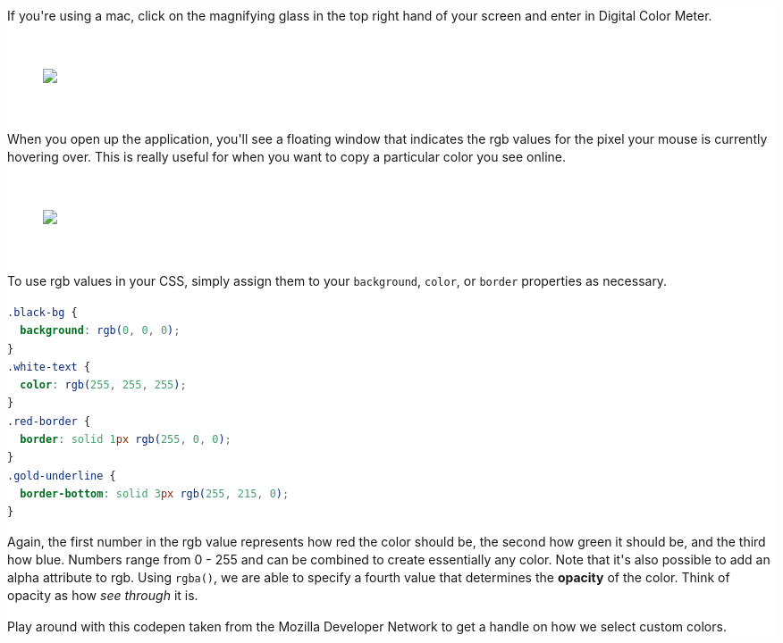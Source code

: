 If you're using a mac, click on the magnifying glass in the top right hand of your screen and enter in Digital Color Meter.

<br />

<figure>
  <img style="border: none" src="https://help.apple.com/assets/5AA01462094622655B7F330A/5AA01463094622655B7F3311/en_US/5234185cf9891f2d4e4dc590e07db1d1.png" />
</figure>

<br />

When you open up the application, you'll see a floating window that indicates the rgb values for the pixel your mouse is currently hovering over. This is really useful for when you want to copy a particular color you see online.

<br />

<figure>
  <img style="border: none" src="https://help.apple.com/assets/5AA01462094622655B7F330A/5AA01463094622655B7F3311/en_US/dc7f9b7a3aec8fce9856c047aa4b0a82.png" />
</figure>

<br />

To use rgb values in your CSS, simply assign them to your `background`, `color`, or `border` properties as necessary.

```css  
.black-bg {
  background: rgb(0, 0, 0);
}
.white-text {
  color: rgb(255, 255, 255);
}
.red-border {
  border: solid 1px rgb(255, 0, 0);
}
.gold-underline {
  border-bottom: solid 3px rgb(255, 215, 0);
}
```

Again, the first number in the rgb value represents how red the color should be, the second how green it should be, and the third how blue. Numbers range from 0 - 255 and can be combined to create essentially any color. Note that it's also possible to add an alpha attribute to rgb. Using `rgba()`, we are able to specify a fourth value that determines the **opacity** of the color. Think of opacity as how *see through* it is.

Play around with this codepen taken from the Mozilla Developer Network to get a handle on how we select custom colors.

<iframe height="550" style="width: 100%;" scrolling="no" title="ColorPicker toolSection" src="//codepen.io/jastor11-the-decoder/embed/RdEMVg/?height=550&theme-id=light&default-tab=result" frameborder="no" allowtransparency="true" allowfullscreen="true">
  See the Pen <a href='https://codepen.io/jastor11-the-decoder/pen/RdEMVg/'>ColorPicker toolSection</a> by Jeff Astor
  (<a href='https://codepen.io/jastor11-the-decoder'>@jastor11-the-decoder</a>) on <a href='https://codepen.io'>CodePen</a>.
</iframe>
